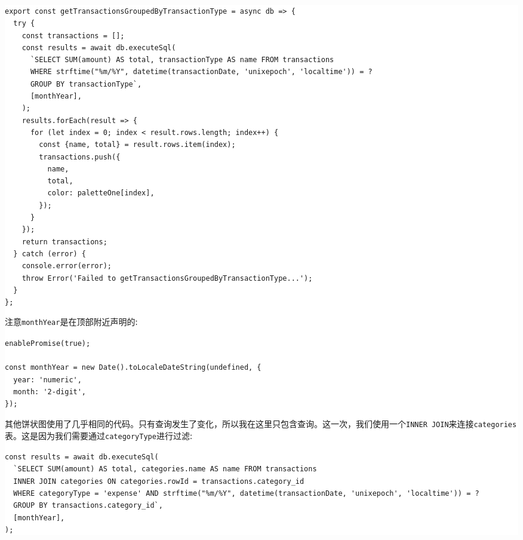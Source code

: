 ```
export const getTransactionsGroupedByTransactionType = async db => {
  try {
    const transactions = [];
    const results = await db.executeSql(
      `SELECT SUM(amount) AS total, transactionType AS name FROM transactions 
      WHERE strftime("%m/%Y", datetime(transactionDate, 'unixepoch', 'localtime')) = ?
      GROUP BY transactionType`,
      [monthYear],
    );
    results.forEach(result => {
      for (let index = 0; index < result.rows.length; index++) {
        const {name, total} = result.rows.item(index);
        transactions.push({
          name,
          total,
          color: paletteOne[index],
        });
      }
    });
    return transactions;
  } catch (error) {
    console.error(error);
    throw Error('Failed to getTransactionsGroupedByTransactionType...');
  }
};

```

注意`monthYear`是在顶部附近声明的:

```
enablePromise(true);

const monthYear = new Date().toLocaleDateString(undefined, {
  year: 'numeric',
  month: '2-digit',
});

```

其他饼状图使用了几乎相同的代码。只有查询发生了变化，所以我在这里只包含查询。这一次，我们使用一个`INNER JOIN`来连接`categories`表。这是因为我们需要通过`categoryType`进行过滤:

```
const results = await db.executeSql(
  `SELECT SUM(amount) AS total, categories.name AS name FROM transactions 
  INNER JOIN categories ON categories.rowId = transactions.category_id 
  WHERE categoryType = 'expense' AND strftime("%m/%Y", datetime(transactionDate, 'unixepoch', 'localtime')) = ?
  GROUP BY transactions.category_id`,
  [monthYear],
);

```
